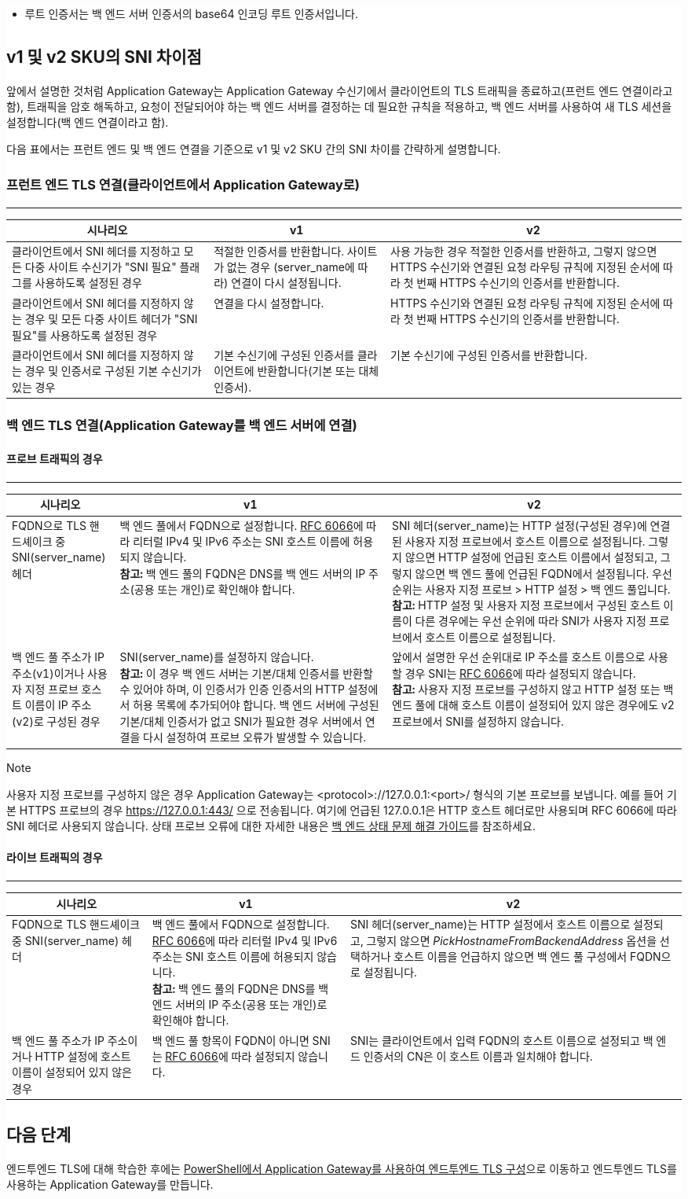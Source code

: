 - 루트 인증서는 백 엔드 서버 인증서의 base64 인코딩 루트 인증서입니다.

## <a name="sni-differences-in-the-v1-and-v2-sku"></a>v1 및 v2 SKU의 SNI 차이점

앞에서 설명한 것처럼 Application Gateway는 Application Gateway 수신기에서 클라이언트의 TLS 트래픽을 종료하고(프런트 엔드 연결이라고 함), 트래픽을 암호 해독하고, 요청이 전달되어야 하는 백 엔드 서버를 결정하는 데 필요한 규칙을 적용하고, 백 엔드 서버를 사용하여 새 TLS 세션을 설정합니다(백 엔드 연결이라고 함).

다음 표에서는 프런트 엔드 및 백 엔드 연결을 기준으로 v1 및 v2 SKU 간의 SNI 차이를 간략하게 설명합니다.

### <a name="frontend-tls-connection-client-to-application-gateway"></a>프런트 엔드 TLS 연결(클라이언트에서 Application Gateway로)

---
시나리오 | v1 | v2 |
| --- | --- | --- |
| 클라이언트에서 SNI 헤더를 지정하고 모든 다중 사이트 수신기가 "SNI 필요" 플래그를 사용하도록 설정된 경우 | 적절한 인증서를 반환합니다. 사이트가 없는 경우 (server_name에 따라) 연결이 다시 설정됩니다. | 사용 가능한 경우 적절한 인증서를 반환하고, 그렇지 않으면 HTTPS 수신기와 연결된 요청 라우팅 규칙에 지정된 순서에 따라 첫 번째 HTTPS 수신기의 인증서를 반환합니다.|
| 클라이언트에서 SNI 헤더를 지정하지 않는 경우 및 모든 다중 사이트 헤더가 "SNI 필요"를 사용하도록 설정된 경우 | 연결을 다시 설정합니다. | HTTPS 수신기와 연결된 요청 라우팅 규칙에 지정된 순서에 따라 첫 번째 HTTPS 수신기의 인증서를 반환합니다.
| 클라이언트에서 SNI 헤더를 지정하지 않는 경우 및 인증서로 구성된 기본 수신기가 있는 경우 | 기본 수신기에 구성된 인증서를 클라이언트에 반환합니다(기본 또는 대체 인증서). | 기본 수신기에 구성된 인증서를 반환합니다. |

### <a name="backend-tls-connection-application-gateway-to-the-backend-server"></a>백 엔드 TLS 연결(Application Gateway를 백 엔드 서버에 연결)

#### <a name="for-probe-traffic"></a>프로브 트래픽의 경우

---
시나리오 | v1 | v2 |
| --- | --- | --- |
| FQDN으로 TLS 핸드셰이크 중 SNI(server_name) 헤더 | 백 엔드 풀에서 FQDN으로 설정합니다. [RFC 6066](https://tools.ietf.org/html/rfc6066)에 따라 리터럴 IPv4 및 IPv6 주소는 SNI 호스트 이름에 허용되지 않습니다. <br> **참고:** 백 엔드 풀의 FQDN은 DNS를 백 엔드 서버의 IP 주소(공용 또는 개인)로 확인해야 합니다. | SNI 헤더(server_name)는 HTTP 설정(구성된 경우)에 연결된 사용자 지정 프로브에서 호스트 이름으로 설정됩니다. 그렇지 않으면 HTTP 설정에 언급된 호스트 이름에서 설정되고, 그렇지 않으면 백 엔드 풀에 언급된 FQDN에서 설정됩니다. 우선 순위는 사용자 지정 프로브 > HTTP 설정 > 백 엔드 풀입니다. <br> **참고:** HTTP 설정 및 사용자 지정 프로브에서 구성된 호스트 이름이 다른 경우에는 우선 순위에 따라 SNI가 사용자 지정 프로브에서 호스트 이름으로 설정됩니다.
| 백 엔드 풀 주소가 IP 주소(v1)이거나 사용자 지정 프로브 호스트 이름이 IP 주소(v2)로 구성된 경우 | SNI(server_name)를 설정하지 않습니다. <br> **참고:** 이 경우 백 엔드 서버는 기본/대체 인증서를 반환할 수 있어야 하며, 이 인증서가 인증 인증서의 HTTP 설정에서 허용 목록에 추가되어야 합니다. 백 엔드 서버에 구성된 기본/대체 인증서가 없고 SNI가 필요한 경우 서버에서 연결을 다시 설정하여 프로브 오류가 발생할 수 있습니다. | 앞에서 설명한 우선 순위대로 IP 주소를 호스트 이름으로 사용할 경우 SNI는 [RFC 6066](https://tools.ietf.org/html/rfc6066)에 따라 설정되지 않습니다. <br> **참고:** 사용자 지정 프로브를 구성하지 않고 HTTP 설정 또는 백 엔드 풀에 대해 호스트 이름이 설정되어 있지 않은 경우에도 v2 프로브에서 SNI를 설정하지 않습니다. |

> [!NOTE] 
> 사용자 지정 프로브를 구성하지 않은 경우 Application Gateway는 \<protocol\>://127.0.0.1:\<port\>/ 형식의 기본 프로브를 보냅니다. 예를 들어 기본 HTTPS 프로브의 경우 https://127.0.0.1:443/ 으로 전송됩니다. 여기에 언급된 127.0.0.1은 HTTP 호스트 헤더로만 사용되며 RFC 6066에 따라 SNI 헤더로 사용되지 않습니다. 상태 프로브 오류에 대한 자세한 내용은 [백 엔드 상태 문제 해결 가이드](application-gateway-backend-health-troubleshooting.md)를 참조하세요.

#### <a name="for-live-traffic"></a>라이브 트래픽의 경우

---
시나리오 | v1 | v2 |
| --- | --- | --- |
| FQDN으로 TLS 핸드셰이크 중 SNI(server_name) 헤더 | 백 엔드 풀에서 FQDN으로 설정합니다. [RFC 6066](https://tools.ietf.org/html/rfc6066)에 따라 리터럴 IPv4 및 IPv6 주소는 SNI 호스트 이름에 허용되지 않습니다. <br> **참고:** 백 엔드 풀의 FQDN은 DNS를 백 엔드 서버의 IP 주소(공용 또는 개인)로 확인해야 합니다. | SNI 헤더(server_name)는 HTTP 설정에서 호스트 이름으로 설정되고, 그렇지 않으면 *PickHostnameFromBackendAddress* 옵션을 선택하거나 호스트 이름을 언급하지 않으면 백 엔드 풀 구성에서 FQDN으로 설정됩니다.
| 백 엔드 풀 주소가 IP 주소이거나 HTTP 설정에 호스트 이름이 설정되어 있지 않은 경우 | 백 엔드 풀 항목이 FQDN이 아니면 SNI는 [RFC 6066](https://tools.ietf.org/html/rfc6066)에 따라 설정되지 않습니다. | SNI는 클라이언트에서 입력 FQDN의 호스트 이름으로 설정되고 백 엔드 인증서의 CN은 이 호스트 이름과 일치해야 합니다.

## <a name="next-steps"></a>다음 단계

엔드투엔드 TLS에 대해 학습한 후에는 [PowerShell에서 Application Gateway를 사용하여 엔드투엔드 TLS 구성](application-gateway-end-to-end-ssl-powershell.md)으로 이동하고 엔드투엔드 TLS를 사용하는 Application Gateway를 만듭니다.



[1]: ./media/ssl-overview/scenario.png
